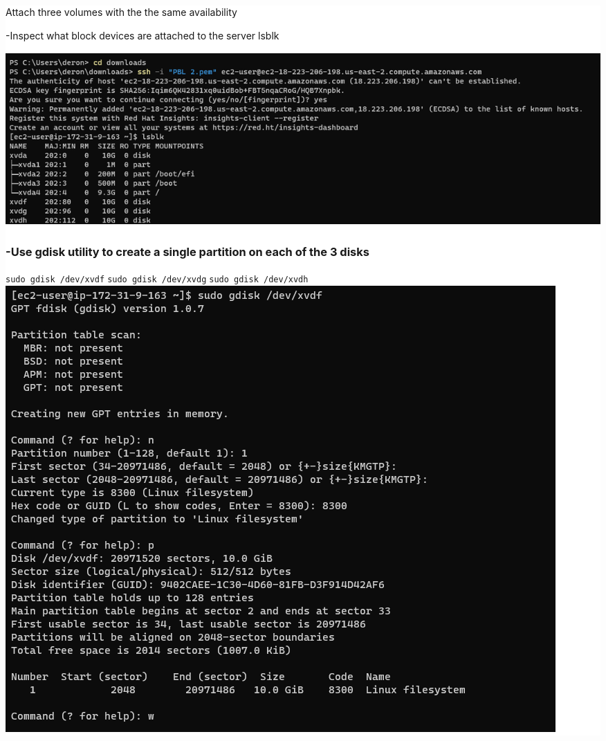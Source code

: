 Attach three volumes with the the same availability

-Inspect what block devices are attached to the server lsblk

![lsblk](./images/lsblk.png)

### -Use gdisk utility to create a single partition on each of the 3 disks
`sudo gdisk /dev/xvdf`
`sudo gdisk /dev/xvdg`
`sudo gdisk /dev/xvdh`
![sudo gdisk](./images/sudo%20gdisk.png)
